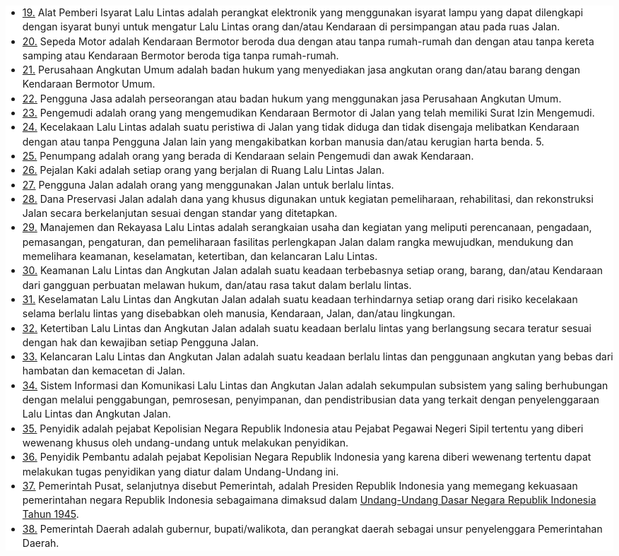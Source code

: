 * [19.](http://example.org/legal/peraturan/uu/2009/22/pasal/0001/versi/20090622/huruf/0019) Alat Pemberi Isyarat Lalu Lintas adalah perangkat elektronik yang menggunakan isyarat lampu yang dapat dilengkapi dengan isyarat bunyi untuk mengatur Lalu Lintas orang dan/atau Kendaraan di persimpangan atau pada ruas Jalan.
* [20.](http://example.org/legal/peraturan/uu/2009/22/pasal/0001/versi/20090622/huruf/0020) Sepeda Motor adalah Kendaraan Bermotor beroda dua dengan atau tanpa rumah-rumah dan dengan atau tanpa kereta samping atau Kendaraan Bermotor beroda tiga tanpa rumah-rumah.
* [21.](http://example.org/legal/peraturan/uu/2009/22/pasal/0001/versi/20090622/huruf/0021) Perusahaan Angkutan Umum adalah badan hukum yang menyediakan jasa angkutan orang dan/atau barang dengan Kendaraan Bermotor Umum.
* [22.](http://example.org/legal/peraturan/uu/2009/22/pasal/0001/versi/20090622/huruf/0022) Pengguna Jasa adalah perseorangan atau badan hukum yang menggunakan jasa Perusahaan Angkutan Umum.
* [23.](http://example.org/legal/peraturan/uu/2009/22/pasal/0001/versi/20090622/huruf/0023) Pengemudi adalah orang yang mengemudikan Kendaraan Bermotor di Jalan yang telah memiliki Surat Izin Mengemudi.
* [24.](http://example.org/legal/peraturan/uu/2009/22/pasal/0001/versi/20090622/huruf/0024) Kecelakaan Lalu Lintas adalah suatu peristiwa di Jalan yang tidak diduga dan tidak disengaja melibatkan Kendaraan dengan atau tanpa Pengguna Jalan lain yang mengakibatkan korban manusia dan/atau kerugian harta benda. 5.
* [25.](http://example.org/legal/peraturan/uu/2009/22/pasal/0001/versi/20090622/huruf/0025) Penumpang adalah orang yang berada di Kendaraan selain Pengemudi dan awak Kendaraan.
* [26.](http://example.org/legal/peraturan/uu/2009/22/pasal/0001/versi/20090622/huruf/0026) Pejalan Kaki adalah setiap orang yang berjalan di Ruang Lalu Lintas Jalan.
* [27.](http://example.org/legal/peraturan/uu/2009/22/pasal/0001/versi/20090622/huruf/0027) Pengguna Jalan adalah orang yang menggunakan Jalan untuk berlalu lintas.
* [28.](http://example.org/legal/peraturan/uu/2009/22/pasal/0001/versi/20090622/huruf/0028) Dana Preservasi Jalan adalah dana yang khusus digunakan untuk kegiatan pemeliharaan, rehabilitasi, dan rekonstruksi Jalan secara berkelanjutan sesuai dengan standar yang ditetapkan.
* [29.](http://example.org/legal/peraturan/uu/2009/22/pasal/0001/versi/20090622/huruf/0029) Manajemen dan Rekayasa Lalu Lintas adalah serangkaian usaha dan kegiatan yang meliputi perencanaan, pengadaan, pemasangan, pengaturan, dan pemeliharaan fasilitas perlengkapan Jalan dalam rangka mewujudkan, mendukung dan memelihara keamanan, keselamatan, ketertiban, dan kelancaran Lalu Lintas.
* [30.](http://example.org/legal/peraturan/uu/2009/22/pasal/0001/versi/20090622/huruf/0030) Keamanan Lalu Lintas dan Angkutan Jalan adalah suatu keadaan terbebasnya setiap orang, barang, dan/atau Kendaraan dari gangguan perbuatan melawan hukum, dan/atau rasa takut dalam berlalu lintas.
* [31.](http://example.org/legal/peraturan/uu/2009/22/pasal/0001/versi/20090622/huruf/0031) Keselamatan Lalu Lintas dan Angkutan Jalan adalah suatu keadaan terhindarnya setiap orang dari risiko kecelakaan selama berlalu lintas yang disebabkan oleh manusia, Kendaraan, Jalan, dan/atau lingkungan.
* [32.](http://example.org/legal/peraturan/uu/2009/22/pasal/0001/versi/20090622/huruf/0032) Ketertiban Lalu Lintas dan Angkutan Jalan adalah suatu keadaan berlalu lintas yang berlangsung secara teratur sesuai dengan hak dan kewajiban setiap Pengguna Jalan.
* [33.](http://example.org/legal/peraturan/uu/2009/22/pasal/0001/versi/20090622/huruf/0033) Kelancaran Lalu Lintas dan Angkutan Jalan adalah suatu keadaan berlalu lintas dan penggunaan angkutan yang bebas dari hambatan dan kemacetan di Jalan.
* [34.](http://example.org/legal/peraturan/uu/2009/22/pasal/0001/versi/20090622/huruf/0034) Sistem Informasi dan Komunikasi Lalu Lintas dan Angkutan Jalan adalah sekumpulan subsistem yang saling berhubungan dengan melalui penggabungan, pemrosesan, penyimpanan, dan pendistribusian data yang terkait dengan penyelenggaraan Lalu Lintas dan Angkutan Jalan.
* [35.](http://example.org/legal/peraturan/uu/2009/22/pasal/0001/versi/20090622/huruf/0035) Penyidik adalah pejabat Kepolisian Negara Republik Indonesia atau Pejabat Pegawai Negeri Sipil tertentu yang diberi wewenang khusus oleh undang-undang untuk melakukan penyidikan.
* [36.](http://example.org/legal/peraturan/uu/2009/22/pasal/0001/versi/20090622/huruf/0036) Penyidik Pembantu adalah pejabat Kepolisian Negara Republik Indonesia yang karena diberi wewenang tertentu dapat melakukan tugas penyidikan yang diatur dalam Undang-Undang ini.
* [37.](http://example.org/legal/peraturan/uu/2009/22/pasal/0001/versi/20090622/huruf/0037) Pemerintah Pusat, selanjutnya disebut Pemerintah, adalah Presiden Republik Indonesia yang memegang kekuasaan pemerintahan negara Republik Indonesia sebagaimana dimaksud dalam [Undang-Undang Dasar Negara Republik Indonesia Tahun 1945](http://example.org/legal/peraturan/uu).
* [38.](http://example.org/legal/peraturan/uu/2009/22/pasal/0001/versi/20090622/huruf/0038) Pemerintah Daerah adalah gubernur, bupati/walikota, dan perangkat daerah sebagai unsur penyelenggara Pemerintahan Daerah.